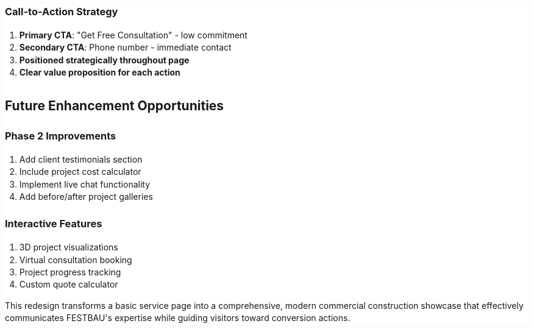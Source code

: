 ### Call-to-Action Strategy
1. **Primary CTA**: "Get Free Consultation" - low commitment
2. **Secondary CTA**: Phone number - immediate contact
3. **Positioned strategically throughout page**
4. **Clear value proposition for each action**

## Future Enhancement Opportunities

### Phase 2 Improvements
1. Add client testimonials section
2. Include project cost calculator
3. Implement live chat functionality
4. Add before/after project galleries

### Interactive Features
1. 3D project visualizations
2. Virtual consultation booking
3. Project progress tracking
4. Custom quote calculator

This redesign transforms a basic service page into a comprehensive, modern commercial construction showcase that effectively communicates FESTBAU's expertise while guiding visitors toward conversion actions. 